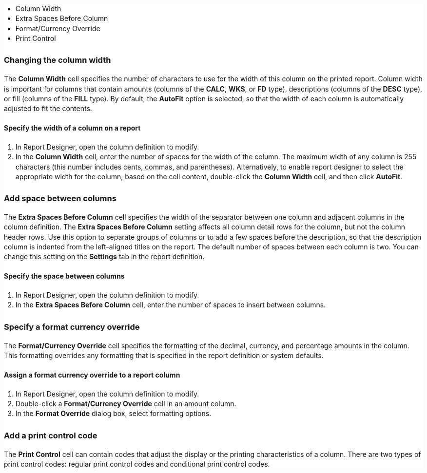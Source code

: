 - Column Width
- Extra Spaces Before Column
- Format/Currency Override
- Print Control

### Changing the column width

The **Column Width** cell specifies the number of characters to use for the width of this column on the printed report. Column width is important for columns that contain amounts (columns of the **CALC**, **WKS**, or **FD** type), descriptions (columns of the **DESC** type), or fill (columns of the **FILL** type). By default, the **AutoFit** option is selected, so that the width of each column is automatically adjusted to fit the contents.

#### Specify the width of a column on a report

1. In Report Designer, open the column definition to modify.
2. In the **Column Width** cell, enter the number of spaces for the width of the column. The maximum width of any column is 255 characters (this number includes cents, commas, and parentheses). Alternatively, to enable report designer to select the appropriate width for the column, based on the cell content, double-click the **Column Width** cell, and then click **AutoFit**.

### Add space between columns

The **Extra Spaces Before Column** cell specifies the width of the separator between one column and adjacent columns in the column definition. The **Extra Spaces Before Column** setting affects all column detail rows for the column, but not the column header rows. Use this option to separate groups of columns or to add a few spaces before the description, so that the description column is indented from the left-aligned titles on the report. The default number of spaces between each column is two. You can change this setting on the **Settings** tab in the report definition.

#### Specify the space between columns

1. In Report Designer, open the column definition to modify.
2. In the **Extra Spaces Before Column** cell, enter the number of spaces to insert between columns.

### Specify a format currency override

The **Format/Currency Override** cell specifies the formatting of the decimal, currency, and percentage amounts in the column. This formatting overrides any formatting that is specified in the report definition or system defaults.

#### Assign a format currency override to a report column

1. In Report Designer, open the column definition to modify.
2. Double-click a **Format/Currency Override** cell in an amount column.
3. In the **Format Override** dialog box, select formatting options.

### Add a print control code

The **Print Control** cell can contain codes that adjust the display or the printing characteristics of a column. There are two types of print control codes: regular print control codes and conditional print control codes.
